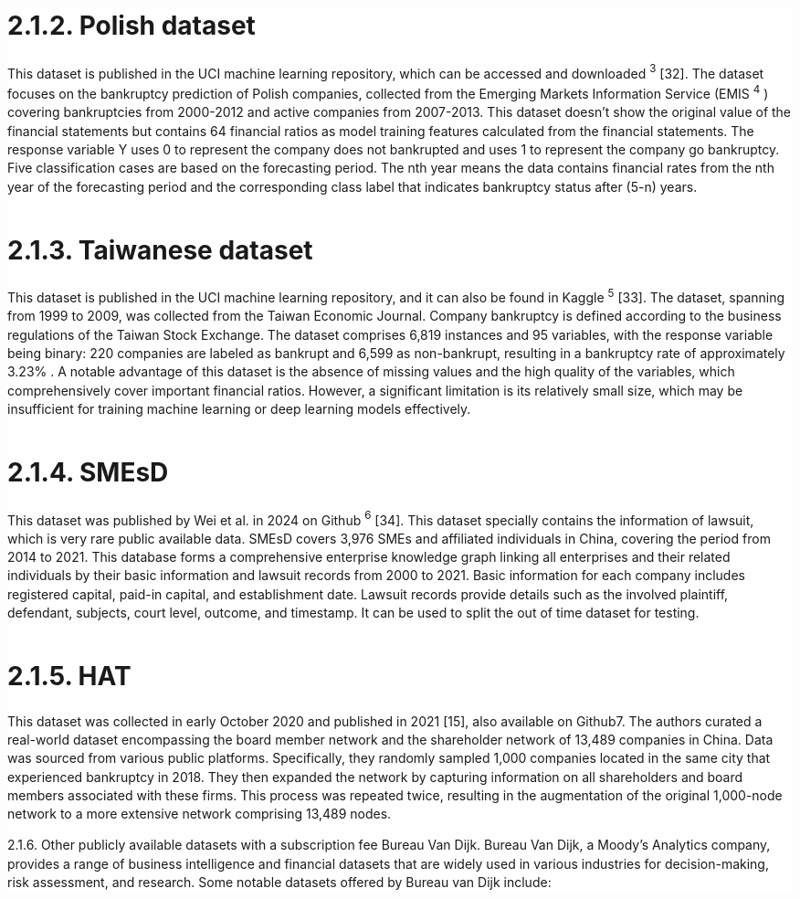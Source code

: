 # 2.1.2. Polish dataset  

This dataset is published in the UCI machine learning repository, which can be accessed and downloaded $^ 3$ [32]. The dataset focuses on the bankruptcy prediction of Polish companies, collected from the Emerging Markets Information Service (EMIS $^ 4$ ) covering bankruptcies from 2000-2012 and active companies from 2007-2013. This dataset doesn’t show the original value of the financial statements but contains 64 financial ratios as model training features calculated from the financial statements. The response variable Y uses 0 to represent the company does not bankrupted and uses 1 to represent the company go bankruptcy. Five classification cases are based on the forecasting period. The nth year means the data contains financial rates from the nth year of the forecasting period and the corresponding class label that indicates bankruptcy status after (5-n) years.  

# 2.1.3. Taiwanese dataset  

This dataset is published in the UCI machine learning repository, and it can also be found in Kaggle $^ { 5 }$ [33]. The dataset, spanning from 1999 to 2009, was collected from the Taiwan Economic Journal. Company bankruptcy is defined according to the business regulations of the Taiwan Stock Exchange. The dataset comprises 6,819 instances and 95 variables, with the response variable being binary: 220 companies are labeled as bankrupt and 6,599 as non-bankrupt, resulting in a bankruptcy rate of approximately $3 . 2 3 \%$ . A notable advantage of this dataset is the absence of missing values and the high quality of the variables, which comprehensively cover important financial ratios. However, a significant limitation is its relatively small size, which may be insufficient for training machine learning or deep learning models effectively.  

# 2.1.4. SMEsD  

This dataset was published by Wei et al. in 2024 on Github $^ 6$ [34]. This dataset specially contains the information of lawsuit, which is very rare public available data. SMEsD covers 3,976 SMEs and affiliated individuals in China, covering the period from 2014 to 2021. This database forms a comprehensive enterprise knowledge graph linking all enterprises and their related individuals by their basic information and lawsuit records from 2000 to 2021. Basic information for each company includes registered capital, paid-in capital, and establishment date. Lawsuit records provide details such as the involved plaintiff, defendant, subjects, court level, outcome, and timestamp. It can be used to split the out of time dataset for testing.  

# 2.1.5. HAT  

This dataset was collected in early October 2020 and published in 2021 [15], also available on Github7. The authors curated a real-world dataset encompassing the board member network and the shareholder network of 13,489 companies in China. Data was sourced from various public platforms. Specifically, they randomly sampled 1,000 companies located in the same city that experienced bankruptcy in 2018. They then expanded the network by capturing information on all shareholders and board members associated with these firms. This process was repeated twice, resulting in the augmentation of the original 1,000-node network to a more extensive network comprising 13,489 nodes.  

2.1.6. Other publicly available datasets with a subscription fee Bureau Van Dijk. Bureau Van Dijk, a Moody’s Analytics company, provides a range of business intelligence and financial datasets that are widely used in various industries for decision-making, risk assessment, and research. Some notable datasets offered by Bureau van Dijk include:  
